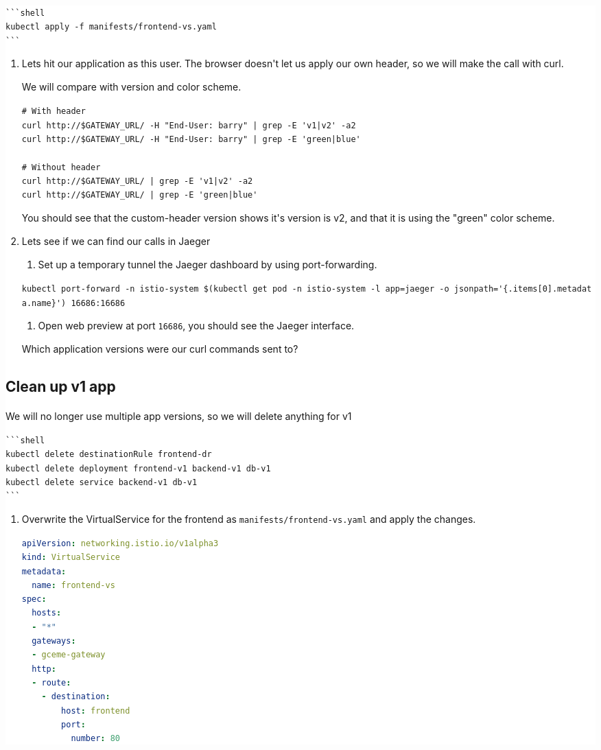     ```shell
    kubectl apply -f manifests/frontend-vs.yaml
    ```

1. Lets hit our application as this user. The browser doesn't let us apply our own header, so we will make the call with curl.

    We will compare with version and color scheme.

    ```shell
    # With header
    curl http://$GATEWAY_URL/ -H "End-User: barry" | grep -E 'v1|v2' -a2
    curl http://$GATEWAY_URL/ -H "End-User: barry" | grep -E 'green|blue'

    # Without header
    curl http://$GATEWAY_URL/ | grep -E 'v1|v2' -a2
    curl http://$GATEWAY_URL/ | grep -E 'green|blue'
    ```

    You should see that the custom-header version shows it's version is v2, and that it is using the "green" color scheme.

1. Lets see if we can find our calls in Jaeger

    1. Set up a temporary tunnel the Jaeger dashboard by using port-forwarding.

    ```shell
    kubectl port-forward -n istio-system $(kubectl get pod -n istio-system -l app=jaeger -o jsonpath='{.items[0].metadata.name}') 16686:16686
    ```

    1. Open web preview at port `16686`, you should see the Jaeger interface.

    Which application versions were our curl commands sent to?

## Clean up v1 app

We will no longer use multiple app versions, so we will delete anything for v1

    ```shell
    kubectl delete destinationRule frontend-dr
    kubectl delete deployment frontend-v1 backend-v1 db-v1
    kubectl delete service backend-v1 db-v1
    ```

1. Overwrite the VirtualService for the frontend as `manifests/frontend-vs.yaml` and apply the changes.

    ```yaml
    apiVersion: networking.istio.io/v1alpha3
    kind: VirtualService
    metadata:
      name: frontend-vs
    spec:
      hosts:
      - "*"
      gateways:
      - gceme-gateway
      http:
      - route:
        - destination:
            host: frontend
            port:
              number: 80
    ```
